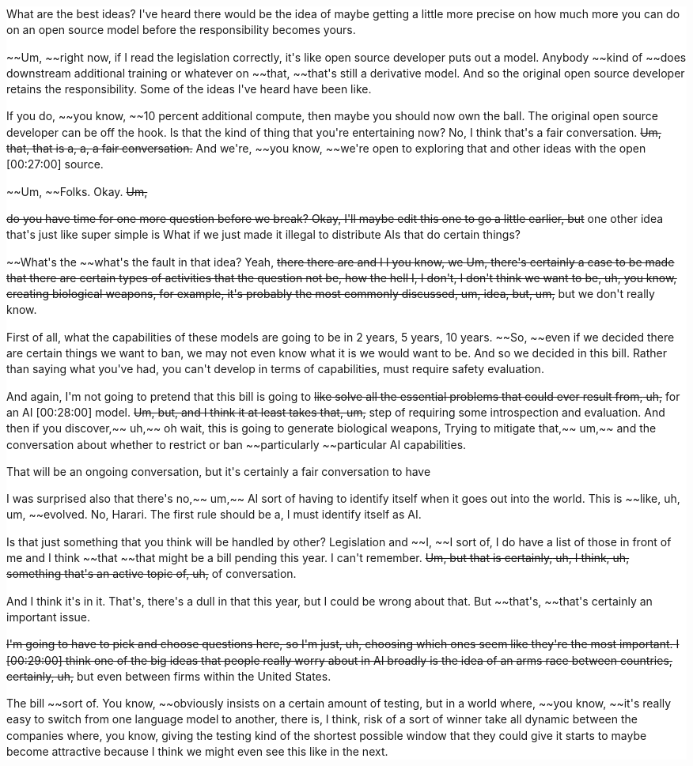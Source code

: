 What are the best ideas? I've heard there would be the idea of maybe getting a little more precise on how much more you can do on an open source model before the responsibility becomes yours.

~~Um, ~~right now, if I read the legislation correctly, it's like open source developer puts out a model. Anybody ~~kind of ~~does downstream additional training or whatever on ~~that, ~~that's still a derivative model. And so the original open source developer retains the responsibility. Some of the ideas I've heard have been like.

If you do, ~~you know, ~~10 percent additional compute, then maybe you should now own the ball. The original open source developer can be off the hook. Is that the kind of thing that you're entertaining now? No, I think that's a fair conversation. ~~Um, that, that is a, a, a fair conversation.~~ And we're, ~~you know, ~~we're open to exploring that and other ideas with the open [00:27:00] source.

~~Um, ~~Folks. Okay. ~~Um,~~

~~do you have time for one more question before we break? Okay, I'll maybe edit this one to go a little earlier, but~~ one other idea that's just like super simple is What if we just made it illegal to distribute AIs that do certain things?

~~What's the ~~what's the fault in that idea? Yeah, ~~there there are and I I you know, we Um, ~~there's certainly a case to be made that there are certain types of activities that the question not be, how the hell ~~I, I don't, ~~I don't think we want to be,~~ uh, you know, ~~creating biological weapons, for example, it's probably the most commonly discussed,~~ um,~~ idea,~~ but, um,~~ but we don't really know.

First of all, what the capabilities of these models are going to be in 2 years, 5 years, 10 years. ~~So, ~~even if we decided there are certain things we want to ban, we may not even know what it is we would want to be. And so we decided in this bill. Rather than saying what you've had, you can't develop in terms of capabilities, must require safety evaluation.

And again, I'm not going to pretend that this bill is going to ~~like ~~solve all the essential problems that could ever result from,~~ uh,~~ for an AI [00:28:00] model. ~~Um, ~~but, and I think it at least takes that,~~ um,~~ step of requiring some introspection and evaluation. And then if you discover,~~ uh,~~ oh wait, this is going to generate biological weapons, Trying to mitigate that,~~ um,~~ and the conversation about whether to restrict or ban ~~particularly ~~particular AI capabilities.

That will be an ongoing conversation, but it's certainly a fair conversation to have

I was surprised also that there's no,~~ um,~~ AI sort of having to identify itself when it goes out into the world. This is ~~like, uh, um, ~~evolved. No, Harari. The first rule should be a, I must identify itself as AI.

Is that just something that you think will be handled by other? Legislation and ~~I, ~~I sort of, I do have a list of those in front of me and I think ~~that ~~that might be a bill pending this year. I can't remember. ~~Um, ~~but that is certainly,~~ uh, I think, uh, something that's ~~an active topic of,~~ uh,~~ of conversation.

And I think it's in it. That's, there's a dull in that this year, but I could be wrong about that. But ~~that's, ~~that's certainly an important issue. 

~~I'm going to have to pick and choose questions here, so I'm just, uh, choosing which ones seem like they're the most important. ~~I [00:29:00] think one of the big ideas that people really worry about in AI broadly is the idea of an arms race between countries, certainly,~~ uh,~~ but even between firms within the United States.

The bill ~~sort of. You know, ~~obviously insists on a certain amount of testing, but in a world where, ~~you know, ~~it's really easy to switch from one language model to another, there is, I think, risk of a sort of winner take all dynamic between the companies where, you know, giving the testing kind of the shortest possible window that they could give it starts to maybe become attractive because I think we might even see this like in the next.
